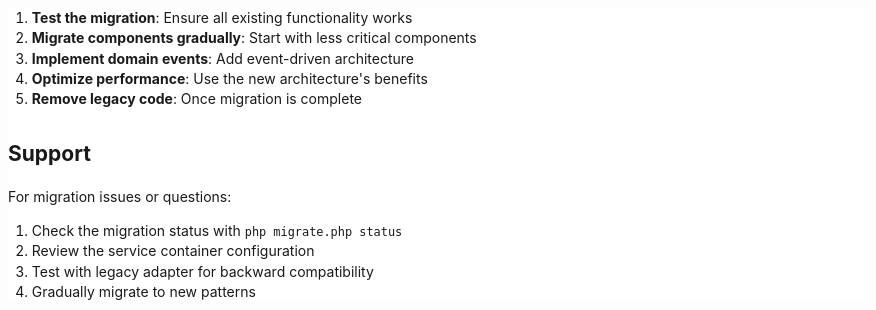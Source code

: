1. **Test the migration**: Ensure all existing functionality works
2. **Migrate components gradually**: Start with less critical components
3. **Implement domain events**: Add event-driven architecture
4. **Optimize performance**: Use the new architecture's benefits
5. **Remove legacy code**: Once migration is complete

## Support

For migration issues or questions:
1. Check the migration status with `php migrate.php status`
2. Review the service container configuration
3. Test with legacy adapter for backward compatibility
4. Gradually migrate to new patterns